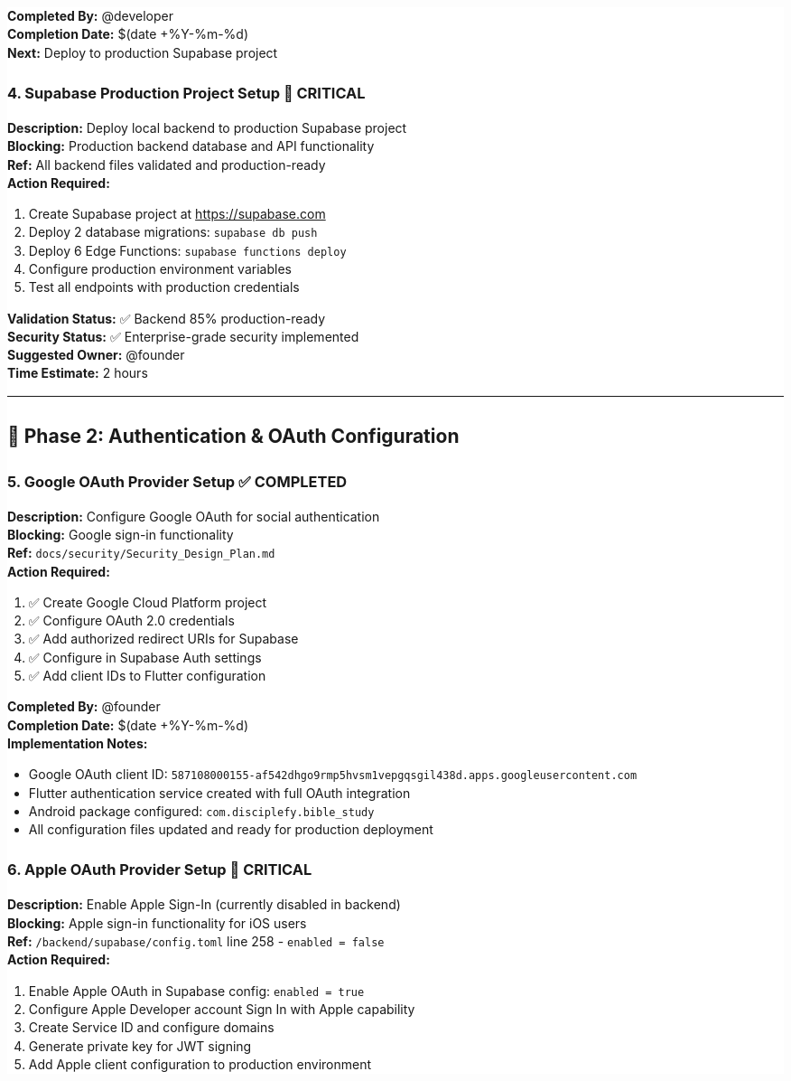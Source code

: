 **Completed By:** @developer  
**Completion Date:** $(date +%Y-%m-%d)  
**Next:** Deploy to production Supabase project  

### 4. Supabase Production Project Setup 🔴 **CRITICAL**
**Description:** Deploy local backend to production Supabase project  
**Blocking:** Production backend database and API functionality  
**Ref:** All backend files validated and production-ready  
**Action Required:**
1. Create Supabase project at https://supabase.com
2. Deploy 2 database migrations: `supabase db push`
3. Deploy 6 Edge Functions: `supabase functions deploy`
4. Configure production environment variables
5. Test all endpoints with production credentials

**Validation Status:** ✅ Backend 85% production-ready  
**Security Status:** ✅ Enterprise-grade security implemented  
**Suggested Owner:** @founder  
**Time Estimate:** 2 hours  

---

## 🔐 **Phase 2: Authentication & OAuth Configuration**

### 5. Google OAuth Provider Setup ✅ **COMPLETED**
**Description:** Configure Google OAuth for social authentication  
**Blocking:** Google sign-in functionality  
**Ref:** `docs/security/Security_Design_Plan.md`  
**Action Required:**
1. ✅ Create Google Cloud Platform project
2. ✅ Configure OAuth 2.0 credentials  
3. ✅ Add authorized redirect URIs for Supabase
4. ✅ Configure in Supabase Auth settings
5. ✅ Add client IDs to Flutter configuration

**Completed By:** @founder  
**Completion Date:** $(date +%Y-%m-%d)  
**Implementation Notes:** 
- Google OAuth client ID: `587108000155-af542dhgo9rmp5hvsm1vepgqsgil438d.apps.googleusercontent.com`
- Flutter authentication service created with full OAuth integration
- Android package configured: `com.disciplefy.bible_study`
- All configuration files updated and ready for production deployment  

### 6. Apple OAuth Provider Setup 🔴 **CRITICAL**
**Description:** Enable Apple Sign-In (currently disabled in backend)  
**Blocking:** Apple sign-in functionality for iOS users  
**Ref:** `/backend/supabase/config.toml` line 258 - `enabled = false`  
**Action Required:**
1. Enable Apple OAuth in Supabase config: `enabled = true`
2. Configure Apple Developer account Sign In with Apple capability
3. Create Service ID and configure domains
4. Generate private key for JWT signing
5. Add Apple client configuration to production environment
